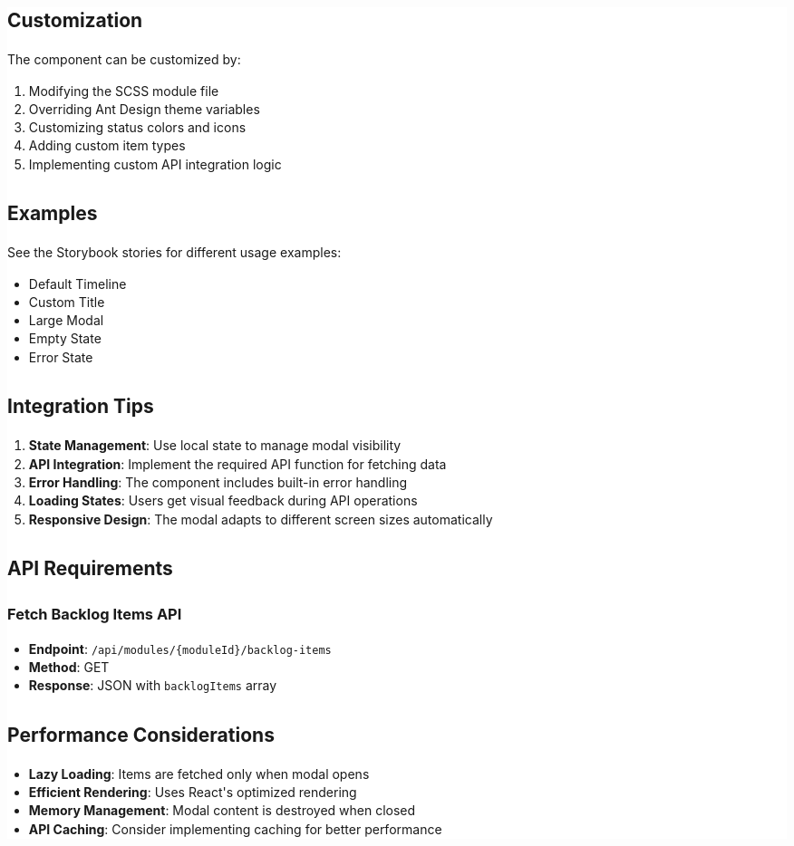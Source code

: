 ## Customization

The component can be customized by:

1. Modifying the SCSS module file
2. Overriding Ant Design theme variables
3. Customizing status colors and icons
4. Adding custom item types
5. Implementing custom API integration logic

## Examples

See the Storybook stories for different usage examples:
- Default Timeline
- Custom Title
- Large Modal
- Empty State
- Error State

## Integration Tips

1. **State Management**: Use local state to manage modal visibility
2. **API Integration**: Implement the required API function for fetching data
3. **Error Handling**: The component includes built-in error handling
4. **Loading States**: Users get visual feedback during API operations
5. **Responsive Design**: The modal adapts to different screen sizes automatically

## API Requirements

### Fetch Backlog Items API
- **Endpoint**: `/api/modules/{moduleId}/backlog-items`
- **Method**: GET
- **Response**: JSON with `backlogItems` array

## Performance Considerations

- **Lazy Loading**: Items are fetched only when modal opens
- **Efficient Rendering**: Uses React's optimized rendering
- **Memory Management**: Modal content is destroyed when closed
- **API Caching**: Consider implementing caching for better performance
